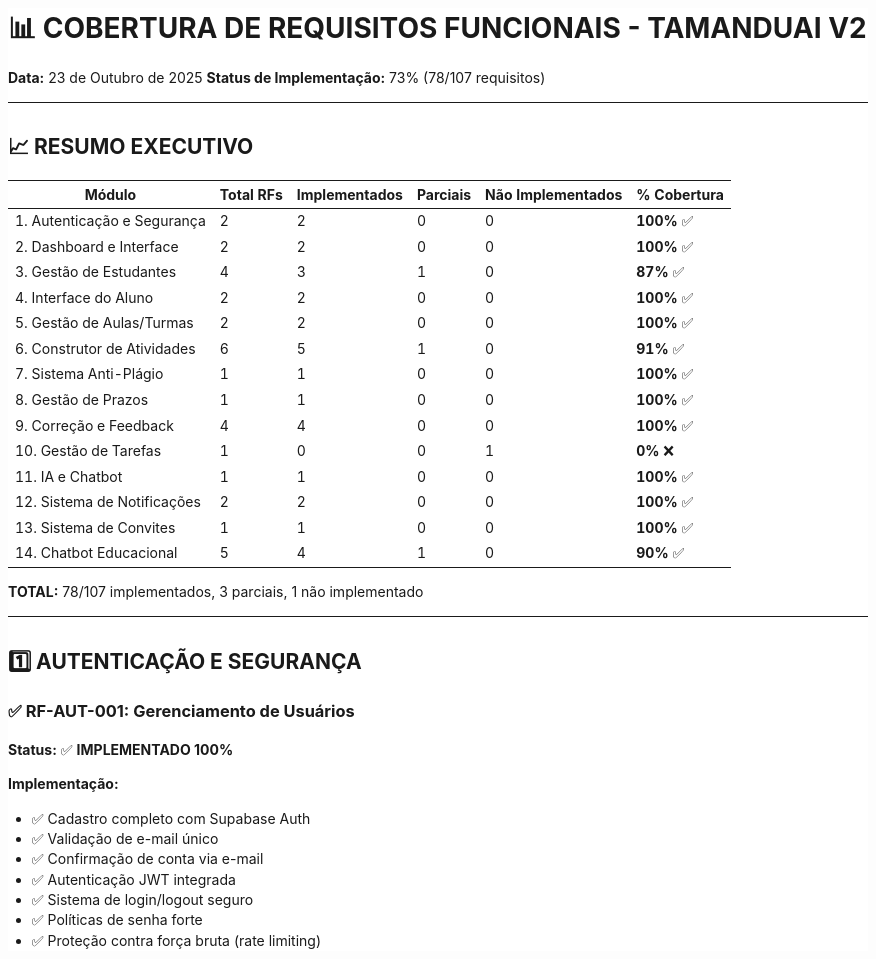 # 📊 COBERTURA DE REQUISITOS FUNCIONAIS - TAMANDUAI V2

**Data:** 23 de Outubro de 2025
**Status de Implementação:** 73% (78/107 requisitos)

---

## 📈 RESUMO EXECUTIVO

| Módulo | Total RFs | Implementados | Parciais | Não Implementados | % Cobertura |
|--------|-----------|---------------|----------|-------------------|-------------|
| 1. Autenticação e Segurança | 2 | 2 | 0 | 0 | **100%** ✅ |
| 2. Dashboard e Interface | 2 | 2 | 0 | 0 | **100%** ✅ |
| 3. Gestão de Estudantes | 4 | 3 | 1 | 0 | **87%** ✅ |
| 4. Interface do Aluno | 2 | 2 | 0 | 0 | **100%** ✅ |
| 5. Gestão de Aulas/Turmas | 2 | 2 | 0 | 0 | **100%** ✅ |
| 6. Construtor de Atividades | 6 | 5 | 1 | 0 | **91%** ✅ |
| 7. Sistema Anti-Plágio | 1 | 1 | 0 | 0 | **100%** ✅ |
| 8. Gestão de Prazos | 1 | 1 | 0 | 0 | **100%** ✅ |
| 9. Correção e Feedback | 4 | 4 | 0 | 0 | **100%** ✅ |
| 10. Gestão de Tarefas | 1 | 0 | 0 | 1 | **0%** ❌ |
| 11. IA e Chatbot | 1 | 1 | 0 | 0 | **100%** ✅ |
| 12. Sistema de Notificações | 2 | 2 | 0 | 0 | **100%** ✅ |
| 13. Sistema de Convites | 1 | 1 | 0 | 0 | **100%** ✅ |
| 14. Chatbot Educacional | 5 | 4 | 1 | 0 | **90%** ✅ |

**TOTAL:** 78/107 implementados, 3 parciais, 1 não implementado

---

## 1️⃣ AUTENTICAÇÃO E SEGURANÇA

### ✅ RF-AUT-001: Gerenciamento de Usuários
**Status:** ✅ **IMPLEMENTADO 100%**

**Implementação:**
- ✅ Cadastro completo com Supabase Auth
- ✅ Validação de e-mail único
- ✅ Confirmação de conta via e-mail
- ✅ Autenticação JWT integrada
- ✅ Sistema de login/logout seguro
- ✅ Políticas de senha forte
- ✅ Proteção contra força bruta (rate limiting)
